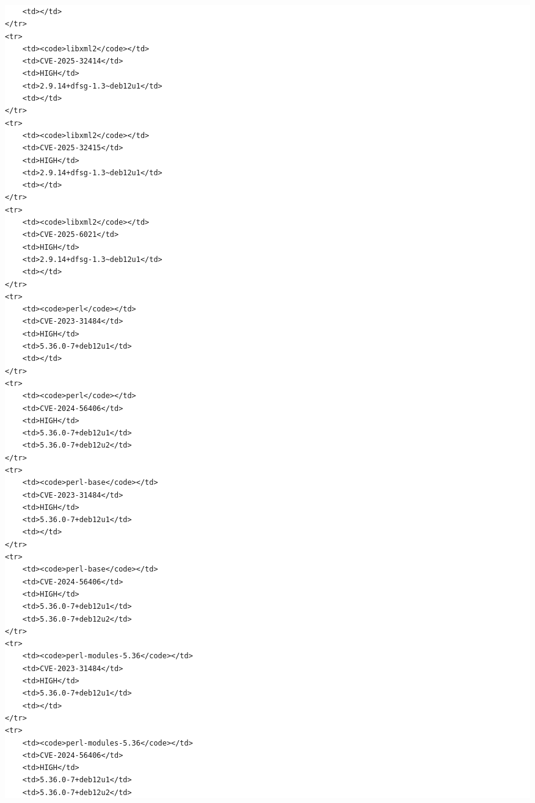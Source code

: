         <td></td>
    </tr>
    <tr>
        <td><code>libxml2</code></td>
        <td>CVE-2025-32414</td>
        <td>HIGH</td>
        <td>2.9.14+dfsg-1.3~deb12u1</td>
        <td></td>
    </tr>
    <tr>
        <td><code>libxml2</code></td>
        <td>CVE-2025-32415</td>
        <td>HIGH</td>
        <td>2.9.14+dfsg-1.3~deb12u1</td>
        <td></td>
    </tr>
    <tr>
        <td><code>libxml2</code></td>
        <td>CVE-2025-6021</td>
        <td>HIGH</td>
        <td>2.9.14+dfsg-1.3~deb12u1</td>
        <td></td>
    </tr>
    <tr>
        <td><code>perl</code></td>
        <td>CVE-2023-31484</td>
        <td>HIGH</td>
        <td>5.36.0-7+deb12u1</td>
        <td></td>
    </tr>
    <tr>
        <td><code>perl</code></td>
        <td>CVE-2024-56406</td>
        <td>HIGH</td>
        <td>5.36.0-7+deb12u1</td>
        <td>5.36.0-7+deb12u2</td>
    </tr>
    <tr>
        <td><code>perl-base</code></td>
        <td>CVE-2023-31484</td>
        <td>HIGH</td>
        <td>5.36.0-7+deb12u1</td>
        <td></td>
    </tr>
    <tr>
        <td><code>perl-base</code></td>
        <td>CVE-2024-56406</td>
        <td>HIGH</td>
        <td>5.36.0-7+deb12u1</td>
        <td>5.36.0-7+deb12u2</td>
    </tr>
    <tr>
        <td><code>perl-modules-5.36</code></td>
        <td>CVE-2023-31484</td>
        <td>HIGH</td>
        <td>5.36.0-7+deb12u1</td>
        <td></td>
    </tr>
    <tr>
        <td><code>perl-modules-5.36</code></td>
        <td>CVE-2024-56406</td>
        <td>HIGH</td>
        <td>5.36.0-7+deb12u1</td>
        <td>5.36.0-7+deb12u2</td>